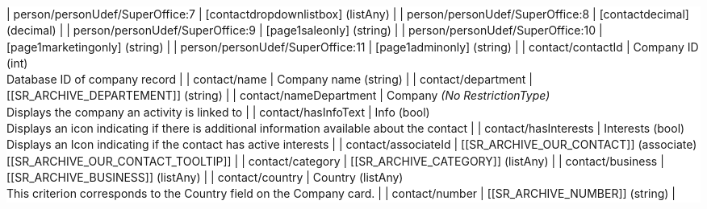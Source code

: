 | person/personUdef/SuperOffice:7                      | \[contactdropdownlistbox\] (listAny)                                                                                                                                                                          |
| person/personUdef/SuperOffice:8                      | \[contactdecimal\] (decimal)                                                                                                                                                                                  |
| person/personUdef/SuperOffice:9                      | \[page1saleonly\] (string)                                                                                                                                                                                    |
| person/personUdef/SuperOffice:10                     | \[page1marketingonly\] (string)                                                                                                                                                                               |
| person/personUdef/SuperOffice:11                     | \[page1adminonly\] (string)                                                                                                                                                                                   |
| contact/contactId                                    | Company ID (int)                                                                                                                                                                                              
                                                        Database ID of company record                                                                                                                                                                                  |
| contact/name                                         | Company name (string)                                                                                                                                                                                         |
| contact/department                                   | \[\[SR\_ARCHIVE\_DEPARTEMENT\]\] (string)                                                                                                                                                                     |
| contact/nameDepartment                               | Company *(No RestrictionType)*                                                                                                                                                                                
                                                        Displays the company an activity is linked to                                                                                                                                                                  |
| contact/hasInfoText                                  | Info (bool)                                                                                                                                                                                                   
                                                        Displays an icon indicating if there is additional information available about the contact                                                                                                                     |
| contact/hasInterests                                 | Interests (bool)                                                                                                                                                                                              
                                                        Displays an Icon indicating if the contact has active interests                                                                                                                                                |
| contact/associateId                                  | \[\[SR\_ARCHIVE\_OUR\_CONTACT\]\] (associate)                                                                                                                                                                 
                                                        \[\[SR\_ARCHIVE\_OUR\_CONTACT\_TOOLTIP\]\]                                                                                                                                                                     |
| contact/category                                     | \[\[SR\_ARCHIVE\_CATEGORY\]\] (listAny)                                                                                                                                                                       |
| contact/business                                     | \[\[SR\_ARCHIVE\_BUSINESS\]\] (listAny)                                                                                                                                                                       |
| contact/country                                      | Country (listAny)                                                                                                                                                                                             
                                                        This criterion corresponds to the Country field on the Company card.                                                                                                                                           |
| contact/number                                       | \[\[SR\_ARCHIVE\_NUMBER\]\] (string)                                                                                                                                                                          |